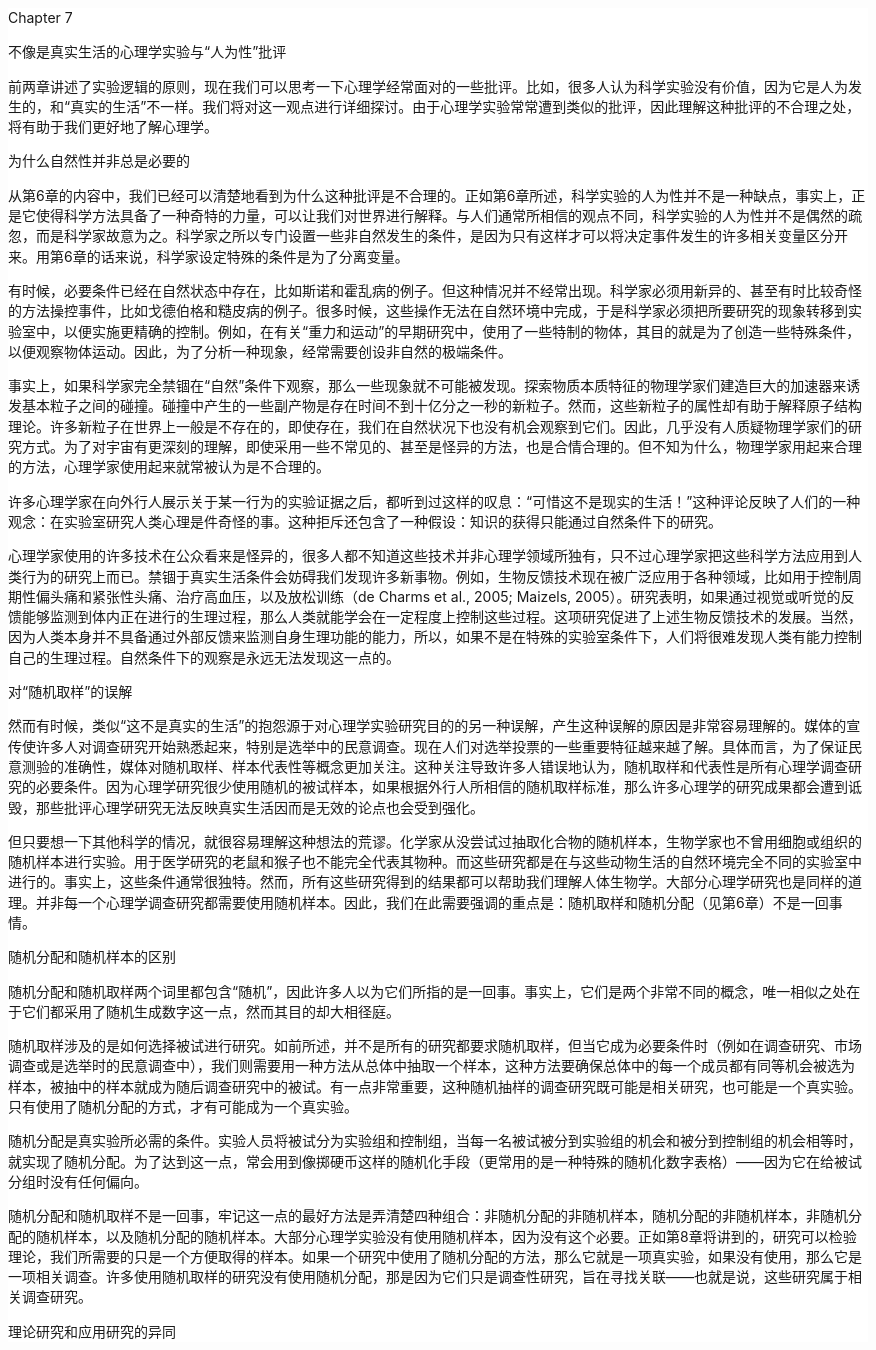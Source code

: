 


Chapter 7

不像是真实生活的心理学实验与“人为性”批评

前两章讲述了实验逻辑的原则，现在我们可以思考一下心理学经常面对的一些批评。比如，很多人认为科学实验没有价值，因为它是人为发生的，和“真实的生活”不一样。我们将对这一观点进行详细探讨。由于心理学实验常常遭到类似的批评，因此理解这种批评的不合理之处，将有助于我们更好地了解心理学。





为什么自然性并非总是必要的

从第6章的内容中，我们已经可以清楚地看到为什么这种批评是不合理的。正如第6章所述，科学实验的人为性并不是一种缺点，事实上，正是它使得科学方法具备了一种奇特的力量，可以让我们对世界进行解释。与人们通常所相信的观点不同，科学实验的人为性并不是偶然的疏忽，而是科学家故意为之。科学家之所以专门设置一些非自然发生的条件，是因为只有这样才可以将决定事件发生的许多相关变量区分开来。用第6章的话来说，科学家设定特殊的条件是为了分离变量。

有时候，必要条件已经在自然状态中存在，比如斯诺和霍乱病的例子。但这种情况并不经常出现。科学家必须用新异的、甚至有时比较奇怪的方法操控事件，比如戈德伯格和糙皮病的例子。很多时候，这些操作无法在自然环境中完成，于是科学家必须把所要研究的现象转移到实验室中，以便实施更精确的控制。例如，在有关“重力和运动”的早期研究中，使用了一些特制的物体，其目的就是为了创造一些特殊条件，以便观察物体运动。因此，为了分析一种现象，经常需要创设非自然的极端条件。

事实上，如果科学家完全禁锢在“自然”条件下观察，那么一些现象就不可能被发现。探索物质本质特征的物理学家们建造巨大的加速器来诱发基本粒子之间的碰撞。碰撞中产生的一些副产物是存在时间不到十亿分之一秒的新粒子。然而，这些新粒子的属性却有助于解释原子结构理论。许多新粒子在世界上一般是不存在的，即使存在，我们在自然状况下也没有机会观察到它们。因此，几乎没有人质疑物理学家们的研究方式。为了对宇宙有更深刻的理解，即使采用一些不常见的、甚至是怪异的方法，也是合情合理的。但不知为什么，物理学家用起来合理的方法，心理学家使用起来就常被认为是不合理的。

许多心理学家在向外行人展示关于某一行为的实验证据之后，都听到过这样的叹息：“可惜这不是现实的生活！”这种评论反映了人们的一种观念：在实验室研究人类心理是件奇怪的事。这种拒斥还包含了一种假设：知识的获得只能通过自然条件下的研究。

心理学家使用的许多技术在公众看来是怪异的，很多人都不知道这些技术并非心理学领域所独有，只不过心理学家把这些科学方法应用到人类行为的研究上而已。禁锢于真实生活条件会妨碍我们发现许多新事物。例如，生物反馈技术现在被广泛应用于各种领域，比如用于控制周期性偏头痛和紧张性头痛、治疗高血压，以及放松训练（de Charms et al., 2005; Maizels, 2005）。研究表明，如果通过视觉或听觉的反馈能够监测到体内正在进行的生理过程，那么人类就能学会在一定程度上控制这些过程。这项研究促进了上述生物反馈技术的发展。当然，因为人类本身并不具备通过外部反馈来监测自身生理功能的能力，所以，如果不是在特殊的实验室条件下，人们将很难发现人类有能力控制自己的生理过程。自然条件下的观察是永远无法发现这一点的。

对“随机取样”的误解

然而有时候，类似“这不是真实的生活”的抱怨源于对心理学实验研究目的的另一种误解，产生这种误解的原因是非常容易理解的。媒体的宣传使许多人对调查研究开始熟悉起来，特别是选举中的民意调查。现在人们对选举投票的一些重要特征越来越了解。具体而言，为了保证民意测验的准确性，媒体对随机取样、样本代表性等概念更加关注。这种关注导致许多人错误地认为，随机取样和代表性是所有心理学调查研究的必要条件。因为心理学研究很少使用随机的被试样本，如果根据外行人所相信的随机取样标准，那么许多心理学的研究成果都会遭到诋毁，那些批评心理学研究无法反映真实生活因而是无效的论点也会受到强化。

但只要想一下其他科学的情况，就很容易理解这种想法的荒谬。化学家从没尝试过抽取化合物的随机样本，生物学家也不曾用细胞或组织的随机样本进行实验。用于医学研究的老鼠和猴子也不能完全代表其物种。而这些研究都是在与这些动物生活的自然环境完全不同的实验室中进行的。事实上，这些条件通常很独特。然而，所有这些研究得到的结果都可以帮助我们理解人体生物学。大部分心理学研究也是同样的道理。并非每一个心理学调查研究都需要使用随机样本。因此，我们在此需要强调的重点是：随机取样和随机分配（见第6章）不是一回事情。

随机分配和随机样本的区别

随机分配和随机取样两个词里都包含“随机”，因此许多人以为它们所指的是一回事。事实上，它们是两个非常不同的概念，唯一相似之处在于它们都采用了随机生成数字这一点，然而其目的却大相径庭。

随机取样涉及的是如何选择被试进行研究。如前所述，并不是所有的研究都要求随机取样，但当它成为必要条件时（例如在调查研究、市场调查或是选举时的民意调查中），我们则需要用一种方法从总体中抽取一个样本，这种方法要确保总体中的每一个成员都有同等机会被选为样本，被抽中的样本就成为随后调查研究中的被试。有一点非常重要，这种随机抽样的调查研究既可能是相关研究，也可能是一个真实验。只有使用了随机分配的方式，才有可能成为一个真实验。

随机分配是真实验所必需的条件。实验人员将被试分为实验组和控制组，当每一名被试被分到实验组的机会和被分到控制组的机会相等时，就实现了随机分配。为了达到这一点，常会用到像掷硬币这样的随机化手段（更常用的是一种特殊的随机化数字表格）——因为它在给被试分组时没有任何偏向。

随机分配和随机取样不是一回事，牢记这一点的最好方法是弄清楚四种组合：非随机分配的非随机样本，随机分配的非随机样本，非随机分配的随机样本，以及随机分配的随机样本。大部分心理学实验没有使用随机样本，因为没有这个必要。正如第8章将讲到的，研究可以检验理论，我们所需要的只是一个方便取得的样本。如果一个研究中使用了随机分配的方法，那么它就是一项真实验，如果没有使用，那么它是一项相关调查。许多使用随机取样的研究没有使用随机分配，那是因为它们只是调查性研究，旨在寻找关联——也就是说，这些研究属于相关调查研究。

理论研究和应用研究的异同
